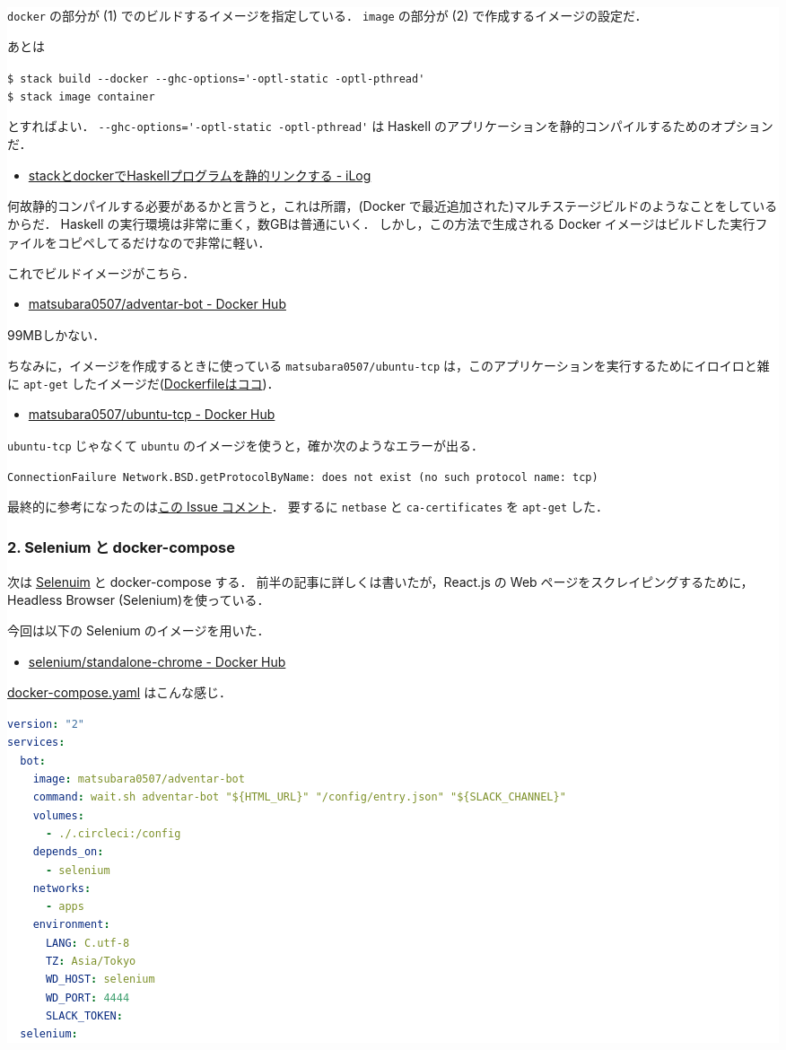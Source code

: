 ```yaml
```

`docker` の部分が (1) でのビルドするイメージを指定している．
`image` の部分が (2) で作成するイメージの設定だ．

あとは

```
$ stack build --docker --ghc-options='-optl-static -optl-pthread'
$ stack image container
```

とすればよい．
`--ghc-options='-optl-static -optl-pthread'` は Haskell のアプリケーションを静的コンパイルするためのオプションだ．

- [stackとdockerでHaskellプログラムを静的リンクする - iLog](https://www.ishiy.xyz/posts/2016-02-28-haskell-docker.html)

何故静的コンパイルする必要があるかと言うと，これは所謂，(Docker で最近追加された)マルチステージビルドのようなことをしているからだ．
Haskell の実行環境は非常に重く，数GBは普通にいく．
しかし，この方法で生成される Docker イメージはビルドした実行ファイルをコピペしてるだけなので非常に軽い．

これでビルドイメージがこちら．

- [matsubara0507/adventar-bot - Docker Hub](https://hub.docker.com/r/matsubara0507/adventar-bot/)

99MBしかない．

ちなみに，イメージを作成するときに使っている `matsubara0507/ubuntu-tcp` は，このアプリケーションを実行するためにイロイロと雑に `apt-get` したイメージだ([Dockerfileはココ](https://github.com/IGGG/adventar-bot/blob/master/Dockerfiles/ubuntu-tcp/Dockerfile))．

- [matsubara0507/ubuntu-tcp - Docker Hub](https://hub.docker.com/r/matsubara0507/ubuntu-tcp/)

`ubuntu-tcp` じゃなくて `ubuntu` のイメージを使うと，確か次のようなエラーが出る．

```
ConnectionFailure Network.BSD.getProtocolByName: does not exist (no such protocol name: tcp)
```

最終的に参考になったのは[この Issue コメント](https://github.com/bos/wreq/issues/5#issuecomment-108086543)．
要するに `netbase` と `ca-certificates` を `apt-get` した．

### 2. Selenium と docker-compose

次は [Selenuim](http://www.seleniumhq.org/) と docker-compose する．
前半の記事に詳しくは書いたが，React.js の Web ページをスクレイピングするために，Headless Browser (Selenium)を使っている．

今回は以下の Selenium のイメージを用いた．

- [selenium/standalone-chrome - Docker Hub](https://hub.docker.com/r/selenium/standalone-chrome/)

[docker-compose.yaml](https://github.com/IGGG/adventar-bot/blob/master/docker-compose.yml) はこんな感じ．

```yaml
version: "2"
services:
  bot:
    image: matsubara0507/adventar-bot
    command: wait.sh adventar-bot "${HTML_URL}" "/config/entry.json" "${SLACK_CHANNEL}"
    volumes:
      - ./.circleci:/config
    depends_on:
      - selenium
    networks:
      - apps
    environment:
      LANG: C.utf-8
      TZ: Asia/Tokyo
      WD_HOST: selenium
      WD_PORT: 4444
      SLACK_TOKEN:
  selenium:
```